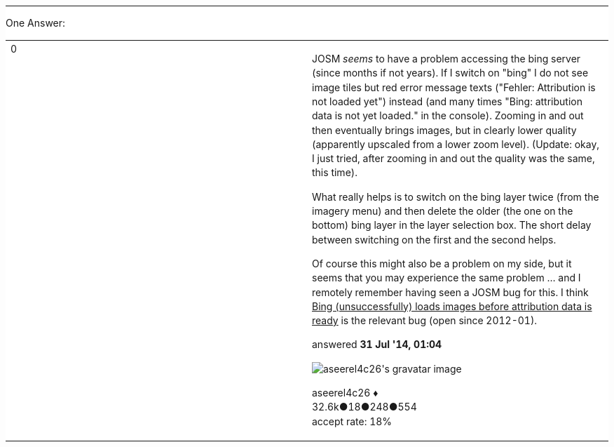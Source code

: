 </table>

------------------------------------------------------------------------

<div class="tabBar">

<span id="sort-top"></span>

<div class="headQuestions">

One Answer:

</div>

</div>

<span id="35329"></span>

<div id="answer-container-35329" class="answer">

<table style="width:100%;">
<colgroup>
<col style="width: 50%" />
<col style="width: 50%" />
</colgroup>
<tbody>
<tr>
<td style="width: 30px; vertical-align: top"><div class="vote-buttons">
<span id="post-35329-upvote" class="ajax-command post-vote up" rel="nofollow" title="I like this post (click again to cancel)"> </span>
<div id="post-35329-score" class="post-score" title="current number of votes">
0
</div>
<span id="post-35329-downvote" class="ajax-command post-vote down" rel="nofollow" title="I dont like this post (click again to cancel)"> </span>
</div></td>
<td><div class="item-right">
<div class="answer-body">
<p>JOSM <em>seems</em> to have a problem accessing the bing server (since months if not years). If I switch on "bing" I do not see image tiles but red error message texts ("Fehler: Attribution is not loaded yet") instead (and many times "Bing: attribution data is not yet loaded." in the console). Zooming in and out then eventually brings images, but in clearly lower quality (apparently upscaled from a lower zoom level). (Update: okay, I just tried, after zooming in and out the quality was the same, this time).</p>
<p>What really helps is to switch on the bing layer twice (from the imagery menu) and then delete the older (the one on the bottom) bing layer in the layer selection box. The short delay between switching on the first and the second helps.</p>
<p>Of course this might also be a problem on my side, but it seems that you may experience the same problem … and I remotely remember having seen a JOSM bug for this. I think <a href="http://josm.openstreetmap.de/ticket/7280">Bing (unsuccessfully) loads images before attribution data is ready</a> is the relevant bug (open since 2012-01).</p>
</div>
<div class="answer-controls post-controls">
&#10;</div>
<div class="post-update-info-container">
<div class="post-update-info post-update-info-user">
<p>answered <strong>31 Jul '14, 01:04</strong></p>
<img src="https://secure.gravatar.com/avatar/66f0dc05b44574e3894be07b0b37cf37?s=32&amp;d=identicon&amp;r=g" class="gravatar" width="32" height="32" alt="aseerel4c26&#39;s gravatar image" />
<p><span>aseerel4c26 ♦</span><br />
<span class="score" title="32615 reputation points"><span>32.6k</span></span><span title="18 badges"><span class="badge1">●</span><span class="badgecount">18</span></span><span title="248 badges"><span class="silver">●</span><span class="badgecount">248</span></span><span title="554 badges"><span class="bronze">●</span><span class="badgecount">554</span></span><br />
<span class="accept_rate" title="Rate of the user&#39;s accepted answers">accept rate:</span> <span title="aseerel4c26 has 169 accepted answers">18%</span></p>
</img>
</div>